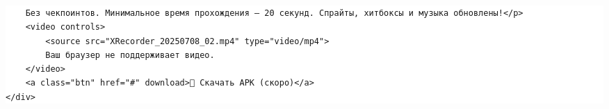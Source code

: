         Без чекпоинтов. Минимальное время прохождения — 20 секунд. Спрайты, хитбоксы и музыка обновлены!</p>
        <video controls>
            <source src="XRecorder_20250708_02.mp4" type="video/mp4">
            Ваш браузер не поддерживает видео.
        </video>
        <a class="btn" href="#" download>🔽 Скачать APK (скоро)</a>
    </div>
</body>
</html>
